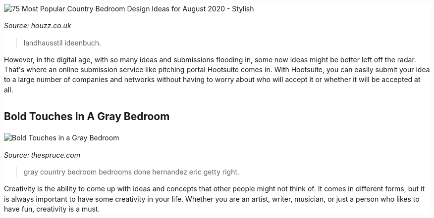 <img loading=lazy src="https://st.hzcdn.com/fimgs/73d177610bca390e_0348-w312-h312-b0-p0--country-bedroom.jpg" onerror="this.onerror=null;this.src='https://tse4.mm.bing.net/th?id=OIP.-2CdRr1jCp5qBOv0w8aOagAAAA&amp;pid=15.1';" alt="75 Most Popular Country Bedroom Design Ideas for August 2020 - Stylish">

_Source: houzz.co.uk_

>landhausstil ideenbuch. 

	

However, in the digital age, with so many ideas and submissions flooding in, some new ideas might be better left off the radar. That's where an online submission service like pitching portal Hootsuite comes in. With Hootsuite, you can easily submit your idea to a large number of companies and networks without having to worry about who will accept it or whether it will be accepted at all.

    
## Bold Touches In A Gray Bedroom

<img loading=lazy src="https://www.thespruce.com/thmb/-0oCgvSMH7h9bHXIEAkbRCa4cKo=/3867x2578/filters:no_upscale():max_bytes(150000):strip_icc()/updated-country-56a08e305f9b58eba4b18623.jpg" onerror="this.onerror=null;this.src='https://tse3.mm.bing.net/th?id=OIP.1urVMRiUeE-k2ku7YYFQpgHaE8&amp;pid=15.1';" alt="Bold Touches in a Gray Bedroom">

_Source: thespruce.com_

>gray country bedroom bedrooms done hernandez eric getty right. 

	

Creativity is the ability to come up with ideas and concepts that other people might not think of. It comes in different forms, but it is always important to have some creativity in your life. Whether you are an artist, writer, musician, or just a person who likes to have fun, creativity is a must.


